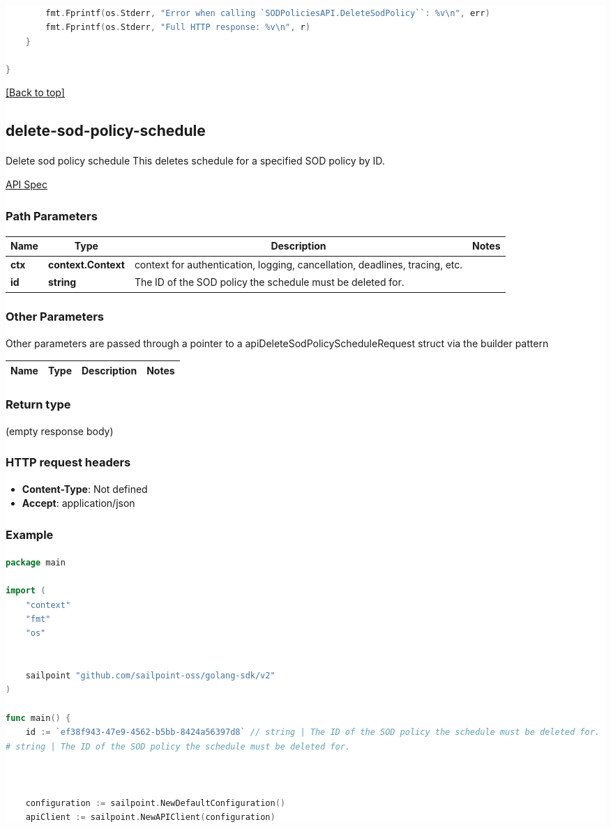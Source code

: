 ```go
	    fmt.Fprintf(os.Stderr, "Error when calling `SODPoliciesAPI.DeleteSodPolicy``: %v\n", err)
	    fmt.Fprintf(os.Stderr, "Full HTTP response: %v\n", r)
    }
    
}
```

[[Back to top]](#)

## delete-sod-policy-schedule
Delete sod policy schedule
This deletes schedule for a specified SOD policy by ID.

[API Spec](https://developer.sailpoint.com/docs/api/v2025/delete-sod-policy-schedule)

### Path Parameters


Name | Type | Description  | Notes
------------- | ------------- | ------------- | -------------
**ctx** | **context.Context** | context for authentication, logging, cancellation, deadlines, tracing, etc.
**id** | **string** | The ID of the SOD policy the schedule must be deleted for. | 

### Other Parameters

Other parameters are passed through a pointer to a apiDeleteSodPolicyScheduleRequest struct via the builder pattern


Name | Type | Description  | Notes
------------- | ------------- | ------------- | -------------


### Return type

 (empty response body)

### HTTP request headers

- **Content-Type**: Not defined
- **Accept**: application/json

### Example

```go
package main

import (
	"context"
	"fmt"
	"os"
  
    
	sailpoint "github.com/sailpoint-oss/golang-sdk/v2"
)

func main() {
    id := `ef38f943-47e9-4562-b5bb-8424a56397d8` // string | The ID of the SOD policy the schedule must be deleted for. # string | The ID of the SOD policy the schedule must be deleted for.

    

    configuration := sailpoint.NewDefaultConfiguration()
    apiClient := sailpoint.NewAPIClient(configuration)
```